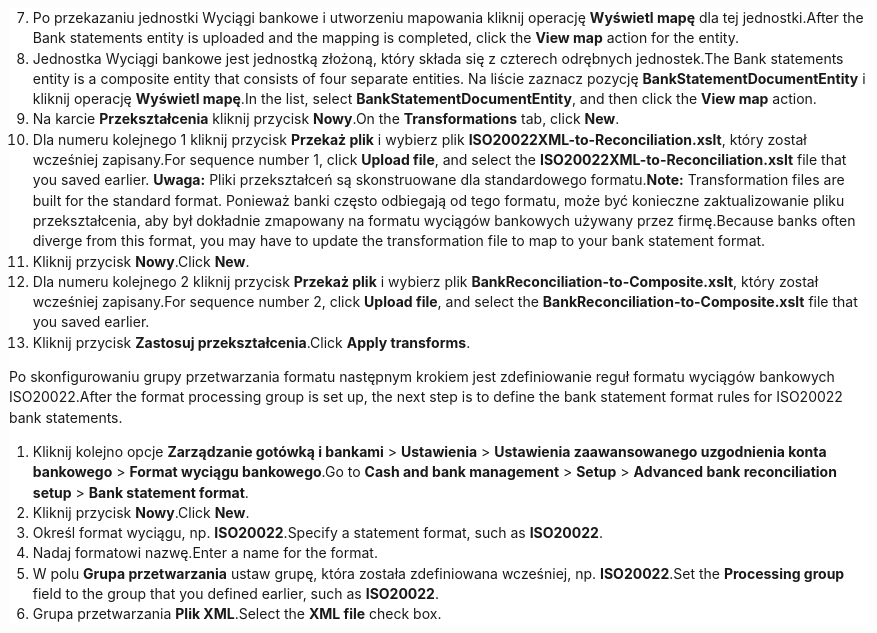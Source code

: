 7.  <span data-ttu-id="140cd-167">Po przekazaniu jednostki Wyciągi bankowe i utworzeniu mapowania kliknij operację **Wyświetl mapę** dla tej jednostki.</span><span class="sxs-lookup"><span data-stu-id="140cd-167">After the Bank statements entity is uploaded and the mapping is completed, click the **View map** action for the entity.</span></span>
8.  <span data-ttu-id="140cd-168">Jednostka Wyciągi bankowe jest jednostką złożoną, który składa się z czterech odrębnych jednostek.</span><span class="sxs-lookup"><span data-stu-id="140cd-168">The Bank statements entity is a composite entity that consists of four separate entities.</span></span> <span data-ttu-id="140cd-169">Na liście zaznacz pozycję **BankStatementDocumentEntity** i kliknij operację **Wyświetl mapę**.</span><span class="sxs-lookup"><span data-stu-id="140cd-169">In the list, select **BankStatementDocumentEntity**, and then click the **View map** action.</span></span>
9.  <span data-ttu-id="140cd-170">Na karcie **Przekształcenia** kliknij przycisk **Nowy**.</span><span class="sxs-lookup"><span data-stu-id="140cd-170">On the **Transformations** tab, click **New**.</span></span>
10. <span data-ttu-id="140cd-171">Dla numeru kolejnego 1 kliknij przycisk **Przekaż plik** i wybierz plik **ISO20022XML-to-Reconciliation.xslt**, który został wcześniej zapisany.</span><span class="sxs-lookup"><span data-stu-id="140cd-171">For sequence number 1, click **Upload file**, and select the **ISO20022XML-to-Reconciliation.xslt** file that you saved earlier.</span></span> <span data-ttu-id="140cd-172">**Uwaga:** Pliki przekształceń są skonstruowane dla standardowego formatu.</span><span class="sxs-lookup"><span data-stu-id="140cd-172">**Note:** Transformation files are built for the standard format.</span></span> <span data-ttu-id="140cd-173">Ponieważ banki często odbiegają od tego formatu, może być konieczne zaktualizowanie pliku przekształcenia, aby był dokładnie zmapowany na formatu wyciągów bankowych używany przez firmę.</span><span class="sxs-lookup"><span data-stu-id="140cd-173">Because banks often diverge from this format, you may have to update the transformation file to map to your bank statement format.</span></span> 
11. <span data-ttu-id="140cd-174">Kliknij przycisk **Nowy**.</span><span class="sxs-lookup"><span data-stu-id="140cd-174">Click **New**.</span></span>
12. <span data-ttu-id="140cd-175">Dla numeru kolejnego 2 kliknij przycisk **Przekaż plik** i wybierz plik **BankReconciliation-to-Composite.xslt**, który został wcześniej zapisany.</span><span class="sxs-lookup"><span data-stu-id="140cd-175">For sequence number 2, click **Upload file**, and select the **BankReconciliation-to-Composite.xslt** file that you saved earlier.</span></span>
13. <span data-ttu-id="140cd-176">Kliknij przycisk **Zastosuj przekształcenia**.</span><span class="sxs-lookup"><span data-stu-id="140cd-176">Click **Apply transforms**.</span></span>

<span data-ttu-id="140cd-177">Po skonfigurowaniu grupy przetwarzania formatu następnym krokiem jest zdefiniowanie reguł formatu wyciągów bankowych ISO20022.</span><span class="sxs-lookup"><span data-stu-id="140cd-177">After the format processing group is set up, the next step is to define the bank statement format rules for ISO20022 bank statements.</span></span>

1.  <span data-ttu-id="140cd-178">Kliknij kolejno opcje **Zarządzanie gotówką i bankami** &gt; **Ustawienia** &gt; **Ustawienia zaawansowanego uzgodnienia konta bankowego** &gt; **Format wyciągu bankowego**.</span><span class="sxs-lookup"><span data-stu-id="140cd-178">Go to **Cash and bank management** &gt; **Setup** &gt; **Advanced bank reconciliation setup** &gt; **Bank statement format**.</span></span>
2.  <span data-ttu-id="140cd-179">Kliknij przycisk **Nowy**.</span><span class="sxs-lookup"><span data-stu-id="140cd-179">Click **New**.</span></span>
3.  <span data-ttu-id="140cd-180">Określ format wyciągu, np. **ISO20022**.</span><span class="sxs-lookup"><span data-stu-id="140cd-180">Specify a statement format, such as **ISO20022**.</span></span>
4.  <span data-ttu-id="140cd-181">Nadaj formatowi nazwę.</span><span class="sxs-lookup"><span data-stu-id="140cd-181">Enter a name for the format.</span></span>
5.  <span data-ttu-id="140cd-182">W polu **Grupa przetwarzania** ustaw grupę, która została zdefiniowana wcześniej, np. **ISO20022**.</span><span class="sxs-lookup"><span data-stu-id="140cd-182">Set the **Processing group** field to the group that you defined earlier, such as **ISO20022**.</span></span>
6.  <span data-ttu-id="140cd-183">Grupa przetwarzania **Plik XML**.</span><span class="sxs-lookup"><span data-stu-id="140cd-183">Select the **XML file** check box.</span></span>
